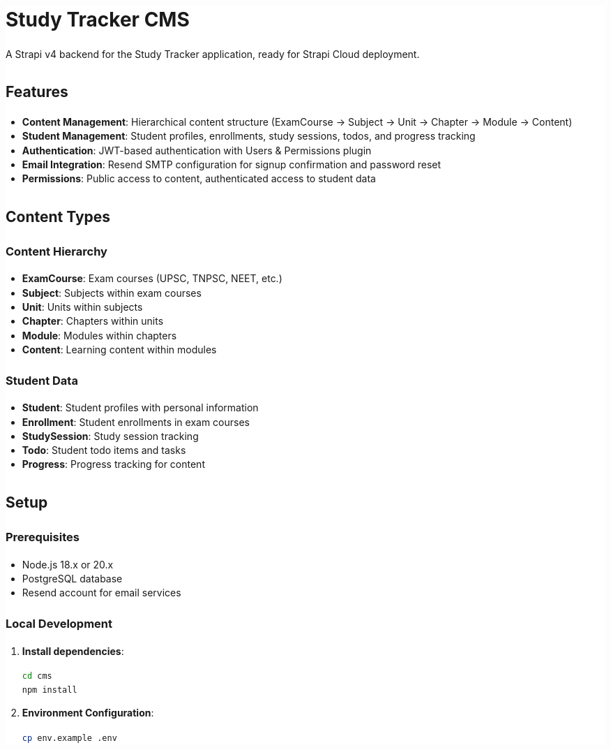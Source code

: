 # Study Tracker CMS

A Strapi v4 backend for the Study Tracker application, ready for Strapi Cloud deployment.

## Features

- **Content Management**: Hierarchical content structure (ExamCourse → Subject → Unit → Chapter → Module → Content)
- **Student Management**: Student profiles, enrollments, study sessions, todos, and progress tracking
- **Authentication**: JWT-based authentication with Users & Permissions plugin
- **Email Integration**: Resend SMTP configuration for signup confirmation and password reset
- **Permissions**: Public access to content, authenticated access to student data

## Content Types

### Content Hierarchy
- **ExamCourse**: Exam courses (UPSC, TNPSC, NEET, etc.)
- **Subject**: Subjects within exam courses
- **Unit**: Units within subjects
- **Chapter**: Chapters within units
- **Module**: Modules within chapters
- **Content**: Learning content within modules

### Student Data
- **Student**: Student profiles with personal information
- **Enrollment**: Student enrollments in exam courses
- **StudySession**: Study session tracking
- **Todo**: Student todo items and tasks
- **Progress**: Progress tracking for content

## Setup

### Prerequisites
- Node.js 18.x or 20.x
- PostgreSQL database
- Resend account for email services

### Local Development

1. **Install dependencies**:
   ```bash
   cd cms
   npm install
   ```

2. **Environment Configuration**:
   ```bash
   cp env.example .env
   ```
   